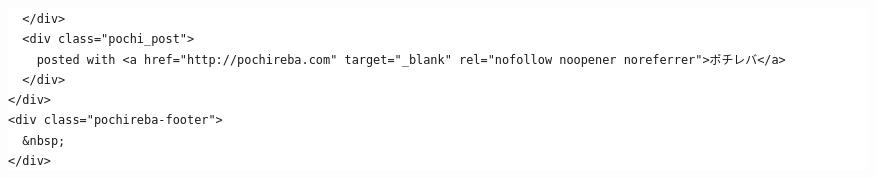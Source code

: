       </div>
      <div class="pochi_post">
        posted with <a href="http://pochireba.com" target="_blank" rel="nofollow noopener noreferrer">ポチレバ</a>
      </div>
    </div>
    <div class="pochireba-footer">
      &nbsp;
    </div>
  </div>
</div>